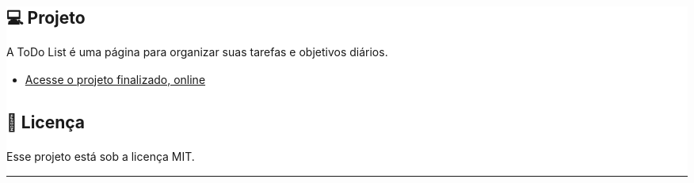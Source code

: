 ## 💻 Projeto

A ToDo List é uma página para organizar suas tarefas e objetivos diários.

- [Acesse o projeto finalizado, online](https://to-do-list-react-ts-felipe-domingues.vercel.app/)

## :memo: Licença

Esse projeto está sob a licença MIT.

---
